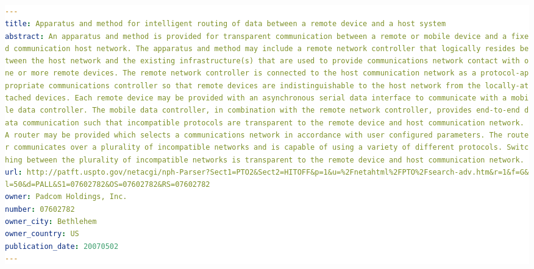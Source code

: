 ```yaml
---
title: Apparatus and method for intelligent routing of data between a remote device and a host system
abstract: An apparatus and method is provided for transparent communication between a remote or mobile device and a fixed communication host network. The apparatus and method may include a remote network controller that logically resides between the host network and the existing infrastructure(s) that are used to provide communications network contact with one or more remote devices. The remote network controller is connected to the host communication network as a protocol-appropriate communications controller so that remote devices are indistinguishable to the host network from the locally-attached devices. Each remote device may be provided with an asynchronous serial data interface to communicate with a mobile data controller. The mobile data controller, in combination with the remote network controller, provides end-to-end data communication such that incompatible protocols are transparent to the remote device and host communication network. A router may be provided which selects a communications network in accordance with user configured parameters. The router communicates over a plurality of incompatible networks and is capable of using a variety of different protocols. Switching between the plurality of incompatible networks is transparent to the remote device and host communication network.
url: http://patft.uspto.gov/netacgi/nph-Parser?Sect1=PTO2&Sect2=HITOFF&p=1&u=%2Fnetahtml%2FPTO%2Fsearch-adv.htm&r=1&f=G&l=50&d=PALL&S1=07602782&OS=07602782&RS=07602782
owner: Padcom Holdings, Inc.
number: 07602782
owner_city: Bethlehem
owner_country: US
publication_date: 20070502
---
```

